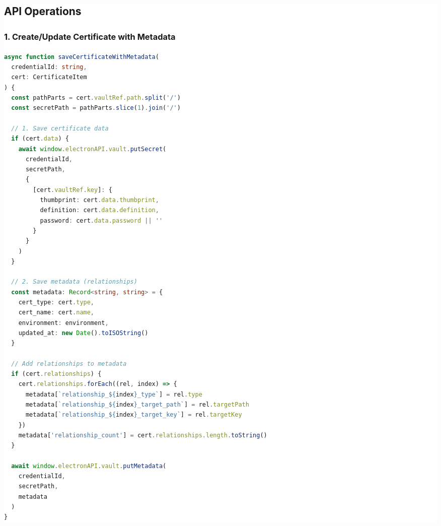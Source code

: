 ## API Operations

### 1. Create/Update Certificate with Metadata

```typescript
async function saveCertificateWithMetadata(
  credentialId: string,
  cert: CertificateItem
) {
  const pathParts = cert.vaultRef.path.split('/')
  const secretPath = pathParts.slice(1).join('/')
  
  // 1. Save certificate data
  if (cert.data) {
    await window.electronAPI.vault.putSecret(
      credentialId,
      secretPath,
      {
        [cert.vaultRef.key]: {
          thumbprint: cert.data.thumbprint,
          definition: cert.data.definition,
          password: cert.data.password || ''
        }
      }
    )
  }
  
  // 2. Save metadata (relationships)
  const metadata: Record<string, string> = {
    cert_type: cert.type,
    cert_name: cert.name,
    environment: environment,
    updated_at: new Date().toISOString()
  }
  
  // Add relationships to metadata
  if (cert.relationships) {
    cert.relationships.forEach((rel, index) => {
      metadata[`relationship_${index}_type`] = rel.type
      metadata[`relationship_${index}_target_path`] = rel.targetPath
      metadata[`relationship_${index}_target_key`] = rel.targetKey
    })
    metadata['relationship_count'] = cert.relationships.length.toString()
  }
  
  await window.electronAPI.vault.putMetadata(
    credentialId,
    secretPath,
    metadata
  )
}
```
